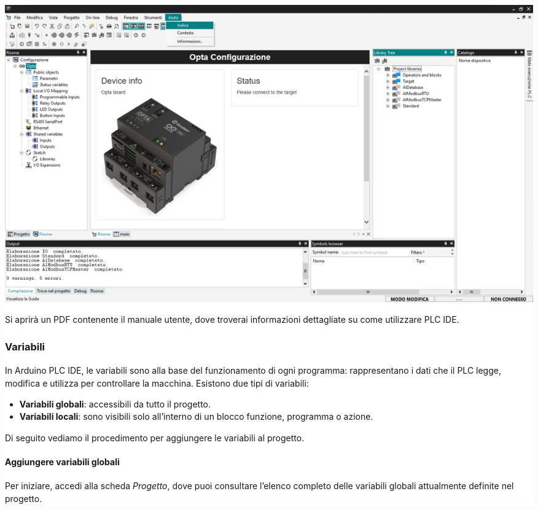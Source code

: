 ![Help Menu](assets/it/01-help-index.png)

Si aprirà un PDF contenente il manuale utente, dove troverai informazioni
dettagliate su come utilizzare PLC IDE.

### Variabili

In Arduino PLC IDE, le variabili sono alla base del funzionamento di ogni
programma: rappresentano i dati che il PLC legge, modifica e utilizza per
controllare la macchina. Esistono due tipi di variabili:

* **Variabili globali**: accessibili da tutto il progetto.
* **Variabili locali**: sono visibili solo all’interno di un blocco funzione,
  programma o azione.

Di seguito vediamo il procedimento per aggiungere le variabili al progetto.

#### Aggiungere variabili globali

Per iniziare, accedi alla scheda *Progetto*, dove puoi consultare l’elenco
completo delle variabili globali attualmente definite nel progetto.
